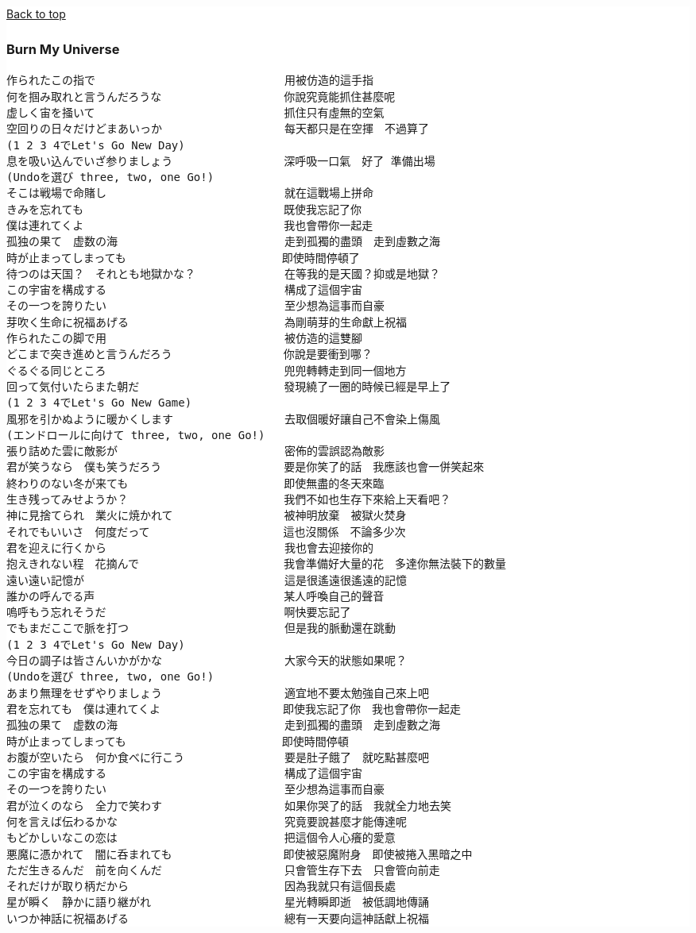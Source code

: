 [Back to top](#ヘブバン)

### Burn My Universe

<pre>
作られたこの指で　　　　　　　　　　　　　　　　　用被仿造的這手指
何を掴み取れと言うんだろうな　　　　　　　　　　　你說究竟能抓住甚麼呢
虚しく宙を掻いて　　　　　　　　　　　　　　　　　抓住只有虛無的空氣
空回りの日々だけどまあいっか　　　　　　　　　　　每天都只是在空揮　不過算了
(1 2 3 4でLet's Go New Day)
息を吸い込んでいざ参りましょう　　　　　　　　　　深呼吸一口氣　好了 準備出場
(Undoを選び three, two, one Go!)
そこは戦場で命賭し　　　　　　　　　　　　　　　　就在這戰場上拼命
きみを忘れても　　　　　　　　　　　　　　　　　　既使我忘記了你
僕は連れてくよ　　　　　　　　　　　　　　　　　　我也會帶你一起走
孤独の果て　虚数の海　　　　　　　　　　　　　　　走到孤獨的盡頭　走到虛數之海
時が止まってしまっても　　　　　　　　　　　　　　即使時間停頓了
待つのは天国？　それとも地獄かな？　　　　　　　　在等我的是天國？抑或是地獄？
この宇宙を構成する　　　　　　　　　　　　　　　　構成了這個宇宙
その一つを誇りたい　　　　　　　　　　　　　　　　至少想為這事而自豪
芽吹く生命に祝福あげる　　　　　　　　　　　　　　為剛萌芽的生命獻上祝福
作られたこの脚で用　　　　　　　　　　　　　　　　被仿造的這雙腳
どこまで突き進めと言うんだろう　　　　　　　　　　你說是要衝到哪？
ぐるぐる同じところ　　　　　　　　　　　　　　　　兜兜轉轉走到同一個地方
回って気付いたらまた朝だ　　　　　　　　　　　　　發現繞了一圈的時候已經是早上了
(1 2 3 4でLet's Go New Game)
風邪を引かぬように暖かくします　　　　　　　　　　去取個暖好讓自己不會染上傷風
(エンドロールに向けて three, two, one Go!)
張り詰めた雲に敵影が　　　　　　　　　　　　　　　密佈的雲誤認為敵影
君が笑うなら　僕も笑うだろう　　　　　　　　　　　要是你笑了的話　我應該也會一併笑起來
終わりのない冬が来ても　　　　　　　　　　　　　　即使無盡的冬天來臨
生き残ってみせようか？　　　　　　　　　　　　　　我們不如也生存下來給上天看吧？
神に見捨てられ　業火に焼かれて　　　　　　　　　　被神明放棄　被獄火焚身
それでもいいさ　何度だって　　　　　　　　　　　　這也沒關係　不論多少次
君を迎えに行くから　　　　　　　　　　　　　　　　我也會去迎接你的
抱えきれない程　花摘んで　　　　　　　　　　　　　我會準備好大量的花　多達你無法裝下的數量
遠い遠い記憶が　　　　　　　　　　　　　　　　　　這是很遙遠很遙遠的記憶
誰かの呼んでる声　　　　　　　　　　　　　　　　　某人呼喚自己的聲音
嗚呼もう忘れそうだ　　　　　　　　　　　　　　　　啊快要忘記了
でもまだここで脈を打つ　　　　　　　　　　　　　　但是我的脈動還在跳動
(1 2 3 4でLet's Go New Day)
今日の調子は皆さんいかがかな　　　　　　　　　　　大家今天的狀態如果呢？
(Undoを選び three, two, one Go!)
あまり無理をせずやりましょう　　　　　　　　　　　適宜地不要太勉強自己來上吧
君を忘れても　僕は連れてくよ　　　　　　　　　　　即使我忘記了你　我也會帶你一起走
孤独の果て　虚数の海　　　　　　　　　　　　　　　走到孤獨的盡頭　走到虛數之海
時が止まってしまっても　　　　　　　　　　　　　　即使時間停頓
お腹が空いたら　何か食べに行こう　　　　　　　　　要是肚子餓了　就吃點甚麼吧
この宇宙を構成する　　　　　　　　　　　　　　　　構成了這個宇宙
その一つを誇りたい　　　　　　　　　　　　　　　　至少想為這事而自豪
君が泣くのなら　全力で笑わす　　　　　　　　　　　如果你哭了的話　我就全力地去笑
何を言えば伝わるかな　　　　　　　　　　　　　　　究竟要說甚麼才能傳達呢
もどかしいなこの恋は　　　　　　　　　　　　　　　把這個令人心癢的愛意
悪魔に憑かれて　闇に呑まれても　　　　　　　　　　即使被惡魔附身　即使被捲入黑暗之中
ただ生きるんだ　前を向くんだ　　　　　　　　　　　只會管生存下去　只會管向前走
それだけが取り柄だから　　　　　　　　　　　　　　因為我就只有這個長處
星が瞬く　静かに語り継がれ　　　　　　　　　　　　星光轉瞬即逝　被低調地傳誦
いつか神話に祝福あげる　　　　　　　　　　　　　　總有一天要向這神話獻上祝福
</pre>
